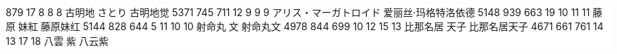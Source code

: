 <td>879</td>
<td>17
</td></tr>
<tr>
<td>8</td>
<td>8</td>
<td>8</td>
<td>古明地 さとり</td>
<td>古明地觉</td>
<td>5371</td>
<td>745</td>
<td>711</td>
<td>12
</td></tr>
<tr>
<td>9</td>
<td>9</td>
<td>9</td>
<td>アリス・マーガトロイド</td>
<td>爱丽丝·玛格特洛依德</td>
<td>5148</td>
<td>939</td>
<td>663</td>
<td>19
</td></tr>
<tr>
<td>10</td>
<td>11</td>
<td>11</td>
<td>藤原 妹紅</td>
<td>藤原妹红</td>
<td>5144</td>
<td>828</td>
<td>644</td>
<td>5
</td></tr>
<tr>
<td>11</td>
<td>10</td>
<td>10</td>
<td>射命丸 文</td>
<td>射命丸文</td>
<td>4978</td>
<td>844</td>
<td>699</td>
<td>10
</td></tr>
<tr>
<td>12</td>
<td>15</td>
<td>13</td>
<td>比那名居 天子</td>
<td>比那名居天子</td>
<td>4671</td>
<td>661</td>
<td>761</td>
<td>14
</td></tr>
<tr>
<td>13</td>
<td>17</td>
<td>18</td>
<td>八雲 紫</td>
<td>八云紫</td>